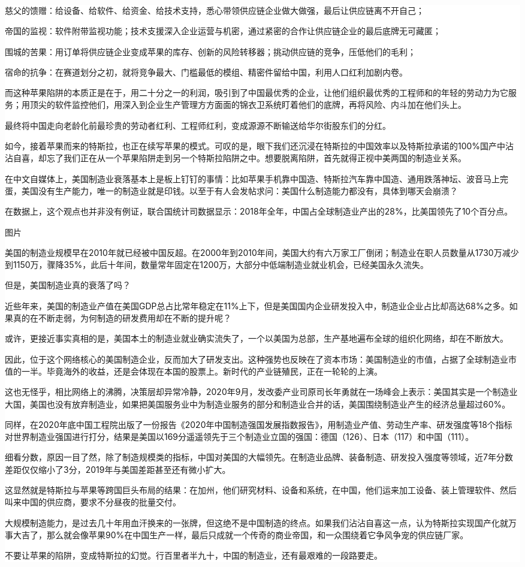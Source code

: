 
慈父的馈赠：给设备、给软件、给资金、给技术支持，悉心带领供应链企业做大做强，最后让供应链离不开自己；


帝国的监视：软件附带监视功能；技术支援深入企业运营与机密，通过紧密的合作让供应链企业的最后底牌无可藏匿；


围城的苦果：用订单将供应链企业变成苹果的库存、创新的风险转移器；挑动供应链的竞争，压低他们的毛利；


宿命的抗争：在赛道划分之初，就将竞争最大、门槛最低的模组、精密件留给中国，利用人口红利加剧内卷。


而这种苹果陷阱的本质正是在于，用二十分之一的利润，吸引到了中国最优秀的企业，让他们组织最优秀的工程师和的年轻的劳动力为它服务；用顶尖的软件监控他们，用深入到企业生产管理方方面面的锦衣卫系统盯着他们的底牌，再将风险、内斗加在他们头上。


最终将中国走向老龄化前最珍贵的劳动者红利、工程师红利，变成源源不断输送给华尔街股东们的分红。


如今，接着苹果而来的特斯拉，也正在续写苹果的模式。可叹的是，眼下我们还沉浸在特斯拉的中国效率以及特斯拉承诺的100%国产中沾沾自喜，却忘了我们正在从一个苹果陷阱走到另一个特斯拉陷阱之中。想要脱离陷阱，首先就得正视中美两国的制造业关系。


在中文自媒体上，美国制造业衰落基本上是板上钉钉的事情：比如苹果手机靠中国造、特斯拉汽车靠中国造、通用跌落神坛、波音马上完蛋，美国没有生产能力，唯一的制造业就是印钱。以至于有人会发帖求问：美国什么制造能力都没有，具体到哪天会崩溃？


在数据上，这个观点也并非没有例证，联合国统计司数据显示：2018年全年，中国占全球制造业产出的28%，比美国领先了10个百分点。


图片


美国的制造业规模早在2010年就已经被中国反超。在2000年到2010年间，美国大约有六万家工厂倒闭；制造业在职人员数量从1730万减少到1150万，骤降35%，此后十年间，数量常年固定在1200万，大部分中低端制造业就业机会，已经美国永久流失。


但是，美国制造业真的衰落了吗？


近些年来，美国的制造业产值在美国GDP总占比常年稳定在11%上下，但是美国国内企业研发投入中，制造业企业占比却高达68%之多。如果真的在不断走弱，为何制造的研发费用却在不断的提升呢？


或许，更接近事实真相的是，美国本土的制造业就业确实流失了，一个以美国为总部，生产基地遍布全球的组织化网络，却在不断放大。


因此，位于这个网络核心的美国制造企业，反而加大了研发支出。这种强势也反映在了资本市场：美国制造业的市值，占据了全球制造业市值的一半。毕竟海外的收益，还是会体现在本国的股票上。新时代的产业链殖民，正在一轮轮的上演。


这也无怪乎，相比网络上的沸腾，决策层却异常冷静，2020年9月，发改委产业司原司长年勇就在一场峰会上表示：美国其实是一个制造业大国，美国也没有放弃制造业，如果把美国服务业中为制造业服务的部分和制造业合并的话，美国围绕制造业产生的经济总量超过60%。


同样，在2020年底中国工程院出版了一份报告《2020年中国制造强国发展指数报告》，用制造业产值、劳动生产率、研发强度等18个指标对世界制造业强国进行打分，结果是美国以169分遥遥领先于三个制造业立国的强国：德国（126）、日本（117）和中国（111）。


细看分数，原因一目了然，除了制造规模类的指标，中国对美国的大幅领先。在制造业品牌、装备制造、研发投入强度等领域，近7年分数差距仅仅缩小了3分，2019年与美国差距甚至还有微小扩大。


这显然就是特斯拉与苹果等跨国巨头布局的结果：在加州，他们研究材料、设备和系统，在中国，他们运来加工设备、装上管理软件、然后叫来中国的供应商，要求不分昼夜的批量交付。


大规模制造能力，是过去几十年用血汗换来的一张牌，但这绝不是中国制造的终点。如果我们沾沾自喜这一点，认为特斯拉实现国产化就万事大吉了，那么就会像苹果90%在中国生产一样，最后只成就一个传奇的商业帝国，和一众围绕着它争风争宠的供应链厂家。


不要让苹果的陷阱，变成特斯拉的幻觉。行百里者半九十，中国的制造业，还有最艰难的一段路要走。
